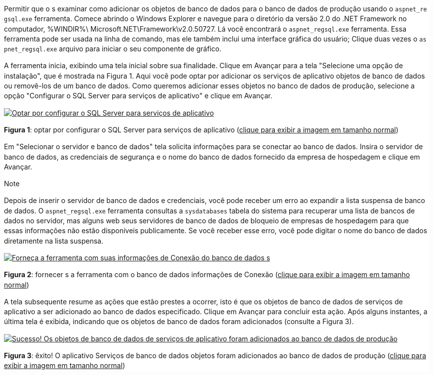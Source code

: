 
Permitir que o s examinar como adicionar os objetos de banco de dados para o banco de dados de produção usando o `aspnet_regsql.exe` ferramenta. Comece abrindo o Windows Explorer e navegue para o diretório da versão 2.0 do .NET Framework no computador, %WINDIR%\ Microsoft.NET\Framework\v2.0.50727. Lá você encontrará o `aspnet_regsql.exe` ferramenta. Essa ferramenta pode ser usada na linha de comando, mas ele também inclui uma interface gráfica do usuário; Clique duas vezes o `aspnet_regsql.exe` arquivo para iniciar o seu componente de gráfico.

A ferramenta inicia, exibindo uma tela inicial sobre sua finalidade. Clique em Avançar para a tela "Selecione uma opção de instalação", que é mostrada na Figura 1. Aqui você pode optar por adicionar os serviços de aplicativo objetos de banco de dados ou removê-los de um banco de dados. Como queremos adicionar esses objetos no banco de dados de produção, selecione a opção "Configurar o SQL Server para serviços de aplicativo" e clique em Avançar.


[![Optar por configurar o SQL Server para serviços de aplicativo](configuring-a-website-that-uses-application-services-cs/_static/image2.jpg)](configuring-a-website-that-uses-application-services-cs/_static/image1.jpg)

**Figura 1**: optar por configurar o SQL Server para serviços de aplicativo ([clique para exibir a imagem em tamanho normal](configuring-a-website-that-uses-application-services-cs/_static/image3.jpg))


Em "Selecionar o servidor e banco de dados" tela solicita informações para se conectar ao banco de dados. Insira o servidor de banco de dados, as credenciais de segurança e o nome do banco de dados fornecido da empresa de hospedagem e clique em Avançar.

> [!NOTE]
> Depois de inserir o servidor de banco de dados e credenciais, você pode receber um erro ao expandir a lista suspensa de banco de dados. O `aspnet_regsql.exe` ferramenta consultas a `sysdatabases` tabela do sistema para recuperar uma lista de bancos de dados no servidor, mas alguns web seus servidores de banco de dados de bloqueio de empresas de hospedagem para que essas informações não estão disponíveis publicamente. Se você receber esse erro, você pode digitar o nome do banco de dados diretamente na lista suspensa.


[![Forneça a ferramenta com suas informações de Conexão do banco de dados s](configuring-a-website-that-uses-application-services-cs/_static/image5.jpg)](configuring-a-website-that-uses-application-services-cs/_static/image4.jpg)

**Figura 2**: fornecer s a ferramenta com o banco de dados informações de Conexão ([clique para exibir a imagem em tamanho normal](configuring-a-website-that-uses-application-services-cs/_static/image6.jpg))


A tela subsequente resume as ações que estão prestes a ocorrer, isto é que os objetos de banco de dados de serviços de aplicativo a ser adicionado ao banco de dados especificado. Clique em Avançar para concluir esta ação. Após alguns instantes, a última tela é exibida, indicando que os objetos de banco de dados foram adicionados (consulte a Figura 3).


[![Sucesso! Os objetos de banco de dados de serviços de aplicativo foram adicionados ao banco de dados de produção](configuring-a-website-that-uses-application-services-cs/_static/image8.jpg)](configuring-a-website-that-uses-application-services-cs/_static/image7.jpg)

**Figura 3**: êxito! O aplicativo Serviços de banco de dados objetos foram adicionados ao banco de dados de produção ([clique para exibir a imagem em tamanho normal](configuring-a-website-that-uses-application-services-cs/_static/image9.jpg))
